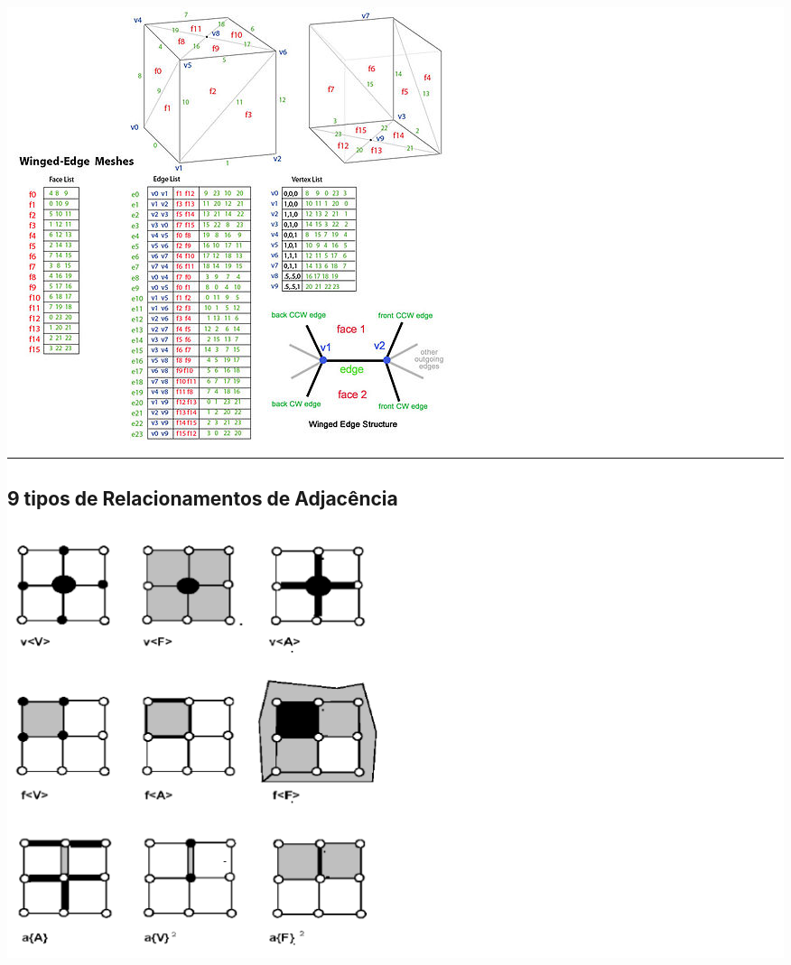 [![](images/winged-edge-example.jpg)](images/winged-edge-example-big.jpg)

---
## 9 tipos de Relacionamentos de Adjacência

![](images/malha-aresta-alada-2.png)
